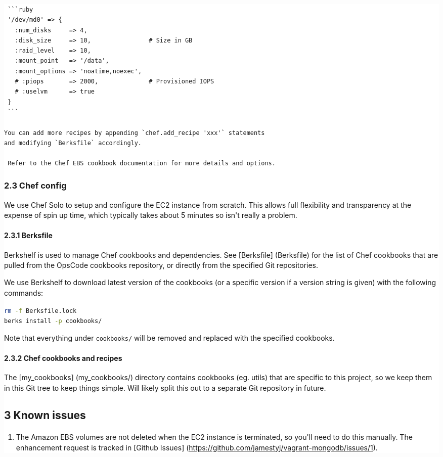      ```ruby
     '/dev/md0' => {
       :num_disks     => 4,
       :disk_size     => 10,                # Size in GB
       :raid_level    => 10,
       :mount_point   => '/data',
       :mount_options => 'noatime,noexec',
       # :piops       => 2000,              # Provisioned IOPS
       # :uselvm      => true
     }
     ```

    You can add more recipes by appending `chef.add_recipe 'xxx'` statements
    and modifying `Berksfile` accordingly.

     Refer to the Chef EBS cookbook documentation for more details and options.


### 2.3  Chef config

We use Chef Solo to setup and configure the EC2 instance from scratch. This
allows full flexibility and transparency at the expense of spin up time, which
typically takes about 5 minutes so isn't really a problem.

#### 2.3.1 Berksfile

Berkshelf is used to manage Chef cookbooks and dependencies. See [Berksfile]
(Berksfile) for the list of Chef cookbooks that are pulled from the OpsCode
cookbooks repository, or directly from the specified Git repositories.

We use Berkshelf to download latest version of the cookbooks (or a specific
version if a version string is given) with the following commands:

```bash
rm -f Berksfile.lock
berks install -p cookbooks/
```

Note that everything under `cookbooks/` will be removed and replaced with the
specified cookbooks.

#### 2.3.2 Chef cookbooks and recipes

The [my_cookbooks] (my_cookbooks/) directory contains cookbooks (eg. utils)
that are specific to this project, so we keep them in this Git tree to keep
things simple. Will likely split this out to a separate Git repository in
future.


## 3  Known issues

  1. The Amazon EBS volumes are not deleted when the EC2 instance is
     terminated, so you'll need to do this manually. The enhancement request is
     tracked in [Github Issues]
     (https://github.com/jamestyj/vagrant-mongodb/issues/1).
